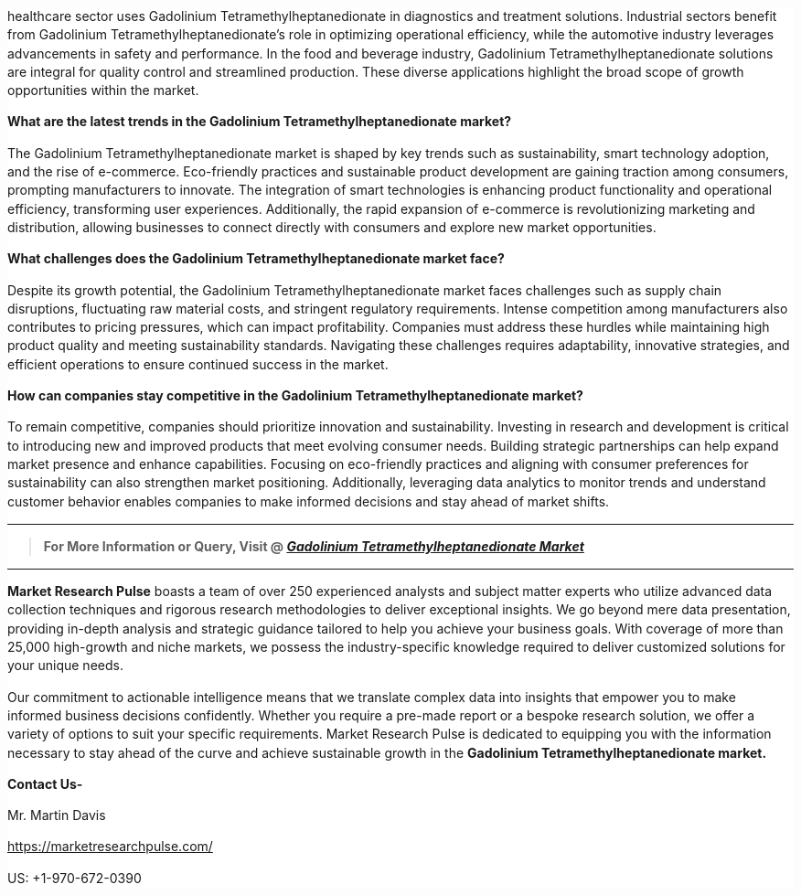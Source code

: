 healthcare sector uses Gadolinium Tetramethylheptanedionate in diagnostics and treatment solutions. Industrial sectors benefit from Gadolinium Tetramethylheptanedionate&rsquo;s role in optimizing operational efficiency, while the automotive industry leverages advancements in safety and performance. In the food and beverage industry, Gadolinium Tetramethylheptanedionate solutions are integral for quality control and streamlined production. These diverse applications highlight the broad scope of growth opportunities within the market.</p><p><strong>What are the latest trends in the Gadolinium Tetramethylheptanedionate market?</strong></p><p>The Gadolinium Tetramethylheptanedionate market is shaped by key trends such as sustainability, smart technology adoption, and the rise of e-commerce. Eco-friendly practices and sustainable product development are gaining traction among consumers, prompting manufacturers to innovate. The integration of smart technologies is enhancing product functionality and operational efficiency, transforming user experiences. Additionally, the rapid expansion of e-commerce is revolutionizing marketing and distribution, allowing businesses to connect directly with consumers and explore new market opportunities.</p><p><strong>What challenges does the Gadolinium Tetramethylheptanedionate market face?</strong></p><p>Despite its growth potential, the Gadolinium Tetramethylheptanedionate market faces challenges such as supply chain disruptions, fluctuating raw material costs, and stringent regulatory requirements. Intense competition among manufacturers also contributes to pricing pressures, which can impact profitability. Companies must address these hurdles while maintaining high product quality and meeting sustainability standards. Navigating these challenges requires adaptability, innovative strategies, and efficient operations to ensure continued success in the market.</p><p><strong>How can companies stay competitive in the Gadolinium Tetramethylheptanedionate market?</strong></p><p>To remain competitive, companies should prioritize innovation and sustainability. Investing in research and development is critical to introducing new and improved products that meet evolving consumer needs. Building strategic partnerships can help expand market presence and enhance capabilities. Focusing on eco-friendly practices and aligning with consumer preferences for sustainability can also strengthen market positioning. Additionally, leveraging data analytics to monitor trends and understand customer behavior enables companies to make informed decisions and stay ahead of market shifts.</p><hr /><blockquote><p><strong>For More Information or Query, Visit @&nbsp;<em><a href="https://marketresearchpulse.com/report/135926/gadolinium-tetramethylheptanedionate-market?utm_source=Linkedin&utm_medium=028">Gadolinium Tetramethylheptanedionate Market</a></em></strong></p></blockquote><hr /><p><strong>Market Research Pulse</strong> boasts a team of over 250 experienced analysts and subject matter experts who utilize advanced data collection techniques and rigorous research methodologies to deliver exceptional insights. We go beyond mere data presentation, providing in-depth analysis and strategic guidance tailored to help you achieve your business goals. With coverage of more than 25,000 high-growth and niche markets, we possess the industry-specific knowledge required to deliver customized solutions for your unique needs.</p><p>Our commitment to actionable intelligence means that we translate complex data into insights that empower you to make informed business decisions confidently. Whether you require a pre-made report or a bespoke research solution, we offer a variety of options to suit your specific requirements. Market Research Pulse is dedicated to equipping you with the information necessary to stay ahead of the curve and achieve sustainable growth in the <strong>Gadolinium Tetramethylheptanedionate market.</strong></p><p><strong>Contact Us-</strong></p><p>Mr. Martin Davis</p><p>https://marketresearchpulse.com/</p><p>US: +1-970-672-0390</p>